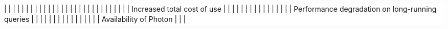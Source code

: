 |      |                                      |               |               |                                                                                                                                                                                                                                                                                                                                                                                                                                                                                                                                                                        |                       |                                      |
|      |                                      |               |               |                                                                                                                                                                                                                                                                                                                                                                                                                                                                                                                                                                        |                       |                                      |
|      |                                      |               |               |                                                                                                                                                                                                                                                                                                                                                                                                                                                                                                                                                                        |                       |                                      |
|      |                                      |               |               | Increased total cost of use                                                                                                                                                                                                                                                                                                                                                                                                                                                                                                                                            |                       |                                      |
|      |                                      |               |               |                                                                                                                                                                                                                                                                                                                                                                                                                                                                                                                                                                        |                       |                                      |
|      |                                      |               |               | Performance degradation on long-running queries                                                                                                                                                                                                                                                                                                                                                                                                                                                                                                                        |                       |                                      |
|      |                                      |               |               |                                                                                                                                                                                                                                                                                                                                                                                                                                                                                                                                                                        |                       |                                      |
|      |                                      |               |               | Availability of Photon                                                                                                                                                                                                                                                                                                                                                                                                                                                                                                                                                 |                       |                                      |